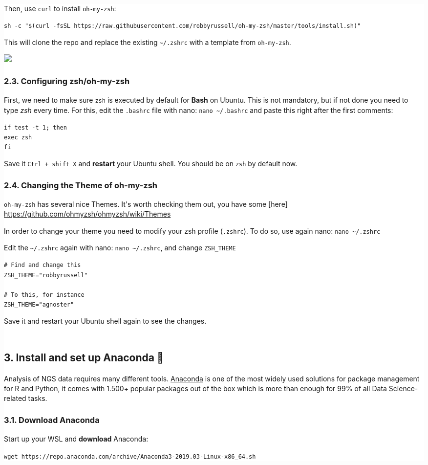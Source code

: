 Then, use `curl` to install `oh-my-zsh`:

````
sh -c "$(curl -fsSL https://raw.githubusercontent.com/robbyrussell/oh-my-zsh/master/tools/install.sh)"
````

This will clone the repo and replace the existing `~/.zshrc` with a template from `oh-my-zsh`.

![](https://blog.joaograssi.com/content/images/2018/04/1---Install-oh-my-zsh.PNG)

### 2.3. Configuring zsh/oh-my-zsh
First, we need to make sure `zsh` is executed by default for **Bash** on Ubuntu. This is not mandatory, but if not done you need to type _zsh_ every time. For this, edit the `.bashrc` file with nano: `nano ~/.bashrc` and paste this right after the first comments:

````
if test -t 1; then
exec zsh
fi
````

Save it `Ctrl + shift X` and **restart** your Ubuntu shell. You should be on `zsh` by default now.

### 2.4. Changing the Theme of oh-my-zsh
`oh-my-zsh` has several nice Themes. It's worth checking them out, you have some [here] https://github.com/ohmyzsh/ohmyzsh/wiki/Themes 

In order to change your theme you need to modify your zsh profile (`.zshrc`). To do so, use again nano: `nano ~/.zshrc`

Edit the `~/.zshrc` again with nano: `nano ~/.zshrc`, and change `ZSH_THEME`

````
# Find and change this
ZSH_THEME="robbyrussell"

# To this, for instance
ZSH_THEME="agnoster"
````

Save it and restart your Ubuntu shell again to see the changes.  
<br/>


## 3. Install and set up Anaconda :snake:

Analysis of NGS data requires many different tools. [Anaconda](https://docs.conda.io/en/latest/) is one of the most widely used solutions for package management for R and Python, it comes with 1.500+ popular packages out of the box which is more than enough for 99% of all Data Science-related tasks.

### 3.1. Download Anaconda
Start up your WSL and **download** Anaconda:

````
wget https://repo.anaconda.com/archive/Anaconda3-2019.03-Linux-x86_64.sh
````

